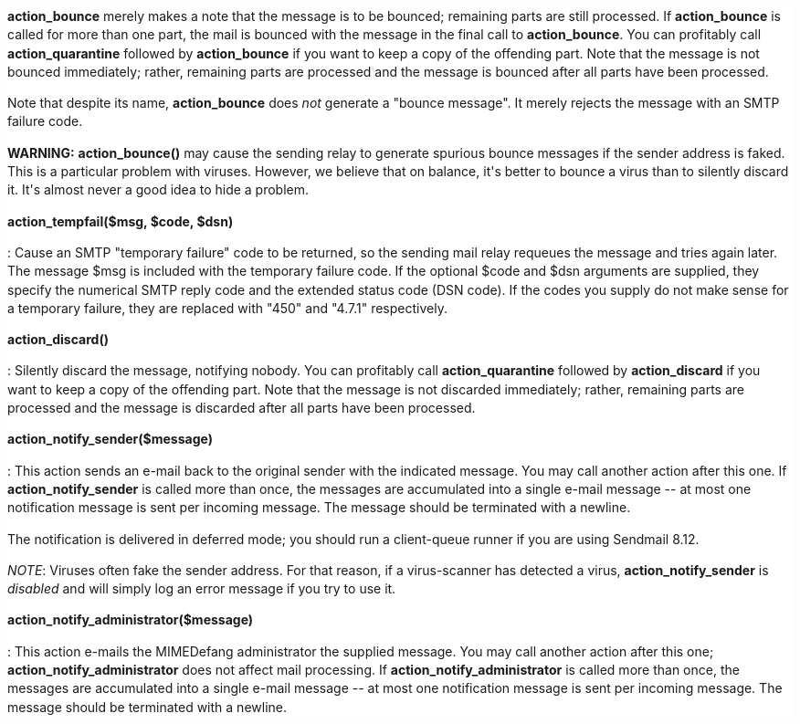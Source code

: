 **action_bounce** merely makes a note that the message is to be bounced;
remaining parts are still processed. If **action_bounce** is called for
more than one part, the mail is bounced with the message in the final
call to **action_bounce**. You can profitably call **action_quarantine**
followed by **action_bounce** if you want to keep a copy of the
offending part. Note that the message is not bounced immediately;
rather, remaining parts are processed and the message is bounced after
all parts have been processed.

Note that despite its name, **action_bounce** does *not* generate a
\"bounce message\". It merely rejects the message with an SMTP failure
code.

**WARNING:** **action_bounce()** may cause the sending relay to generate
spurious bounce messages if the sender address is faked. This is a
particular problem with viruses. However, we believe that on balance,
it\'s better to bounce a virus than to silently discard it. It\'s almost
never a good idea to hide a problem.

**action_tempfail(\$msg, \$code, \$dsn)**

:   Cause an SMTP \"temporary failure\" code to be returned, so the
    sending mail relay requeues the message and tries again later. The
    message \$msg is included with the temporary failure code. If the
    optional \$code and \$dsn arguments are supplied, they specify the
    numerical SMTP reply code and the extended status code (DSN code).
    If the codes you supply do not make sense for a temporary failure,
    they are replaced with \"450\" and \"4.7.1\" respectively.

**action_discard()**

:   Silently discard the message, notifying nobody. You can profitably
    call **action_quarantine** followed by **action_discard** if you
    want to keep a copy of the offending part. Note that the message is
    not discarded immediately; rather, remaining parts are processed and
    the message is discarded after all parts have been processed.

**action_notify_sender(\$message)**

:   This action sends an e-mail back to the original sender with the
    indicated message. You may call another action after this one. If
    **action_notify_sender** is called more than once, the messages are
    accumulated into a single e-mail message \-- at most one
    notification message is sent per incoming message. The message
    should be terminated with a newline.

The notification is delivered in deferred mode; you should run a
client-queue runner if you are using Sendmail 8.12.

*NOTE*: Viruses often fake the sender address. For that reason, if a
virus-scanner has detected a virus, **action_notify_sender** is
*disabled* and will simply log an error message if you try to use it.

**action_notify_administrator(\$message)**

:   This action e-mails the MIMEDefang administrator the supplied
    message. You may call another action after this one;
    **action_notify_administrator** does not affect mail processing. If
    **action_notify_administrator** is called more than once, the
    messages are accumulated into a single e-mail message \-- at most
    one notification message is sent per incoming message. The message
    should be terminated with a newline.
